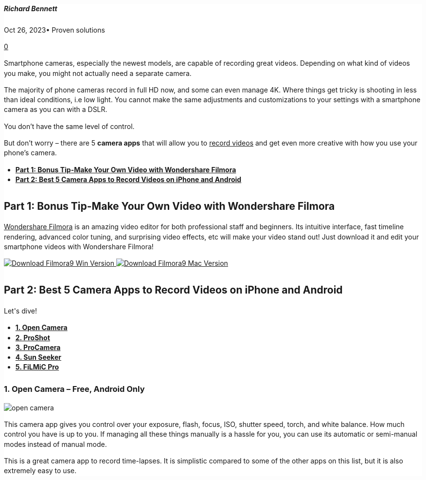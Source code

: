 ##### Richard Bennett

 Oct 26, 2023• Proven solutions

[0](#commentsBoxSeoTemplate)

Smartphone cameras, especially the newest models, are capable of recording great videos. Depending on what kind of videos you make, you might not actually need a separate camera.

The majority of phone cameras record in full HD now, and some can even manage 4K. Where things get tricky is shooting in less than ideal conditions, i.e low light. You cannot make the same adjustments and customizations to your settings with a smartphone camera as you can with a DSLR.

You don’t have the same level of control.

But don’t worry – there are 5 **camera apps** that will allow you to [record videos](https://tools.techidaily.com/wondershare/filmora/download/) and get even more creative with how you use your phone’s camera.

* [**Part 1: Bonus Tip-Make Your Own Video with Wondershare Filmora**](#part1)
* [**Part 2: Best 5 Camera Apps to Record Videos on iPhone and Android**](#part2)

## Part 1: Bonus Tip-Make Your Own Video with Wondershare Filmora

[Wondershare Filmora](https://tools.techidaily.com/wondershare/filmora/download/) is an amazing video editor for both professional staff and beginners. Its intuitive interface, fast timeline rendering, advanced color tuning, and surprising video effects, etc will make your video stand out! Just download it and edit your smartphone videos with Wondershare Filmora!

[![Download Filmora9 Win Version](https://images.wondershare.com/filmora/guide/download-btn-win.jpg) ](https://tools.techidaily.com/wondershare/filmora/download/) [![Download Filmora9 Mac Version](https://images.wondershare.com/filmora/guide/download-btn-mac.jpg) ](https://tools.techidaily.com/wondershare/filmora/download/)

## Part 2: Best 5 Camera Apps to Record Videos on iPhone and Android

Let's dive!

* [**1\. Open Camera**](#open)
* [**2. ProShot**](#proshot)
* [**3\. ProCamera**](#procamera)
* [**4\. Sun Seeker**](#sun)
* [**5\. FiLMiC Pro**](#filmic)

### 1\. Open Camera – Free, Android Only

![open camera](https://images.wondershare.com/filmora/article-images/open-camera1.png)

This camera app gives you control over your exposure, flash, focus, ISO, shutter speed, torch, and white balance. How much control you have is up to you. If managing all these things manually is a hassle for you, you can use its automatic or semi-manual modes instead of manual mode.

This is a great camera app to record time-lapses. It is simplistic compared to some of the other apps on this list, but it is also extremely easy to use.
